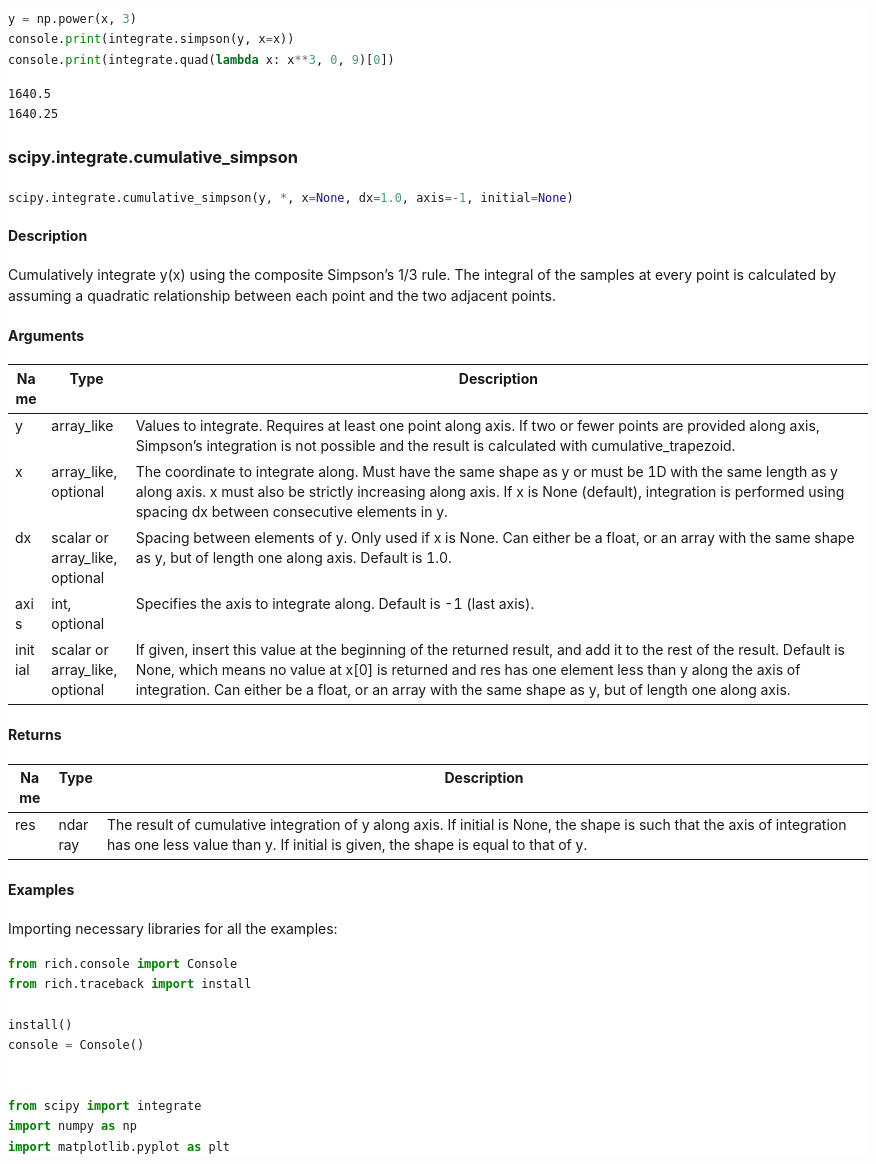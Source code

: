 ```py
y = np.power(x, 3)
console.print(integrate.simpson(y, x=x))
console.print(integrate.quad(lambda x: x**3, 0, 9)[0])
```

```shell
1640.5
1640.25
```

### scipy.integrate.cumulative_simpson

```py
scipy.integrate.cumulative_simpson(y, *, x=None, dx=1.0, axis=-1, initial=None)
```

#### Description

Cumulatively integrate y(x) using the composite Simpson’s 1/3 rule. The integral of the samples at every point is calculated by assuming a quadratic relationship between each point and the two adjacent points.

#### Arguments

| Name | Type | Description |
|-|-|-|
|y|array_like|Values to integrate. Requires at least one point along axis. If two or fewer points are provided along axis, Simpson’s integration is not possible and the result is calculated with cumulative_trapezoid.|
|x|array_like, optional|The coordinate to integrate along. Must have the same shape as y or must be 1D with the same length as y along axis. x must also be strictly increasing along axis. If x is None (default), integration is performed using spacing dx between consecutive elements in y.|
|dx|scalar or array_like, optional|Spacing between elements of y. Only used if x is None. Can either be a float, or an array with the same shape as y, but of length one along axis. Default is 1.0.|
|axis|int, optional|Specifies the axis to integrate along. Default is -1 (last axis).|
|initial|scalar or array_like, optional|If given, insert this value at the beginning of the returned result, and add it to the rest of the result. Default is None, which means no value at x[0] is returned and res has one element less than y along the axis of integration. Can either be a float, or an array with the same shape as y, but of length one along axis.|

#### Returns

|Name|Type|Description|
|-|-|-|
|res|ndarray|The result of cumulative integration of y along axis. If initial is None, the shape is such that the axis of integration has one less value than y. If initial is given, the shape is equal to that of y.|

#### Examples

Importing necessary libraries for all the examples:

```py
from rich.console import Console
from rich.traceback import install

install()
console = Console()


from scipy import integrate
import numpy as np
import matplotlib.pyplot as plt
```
